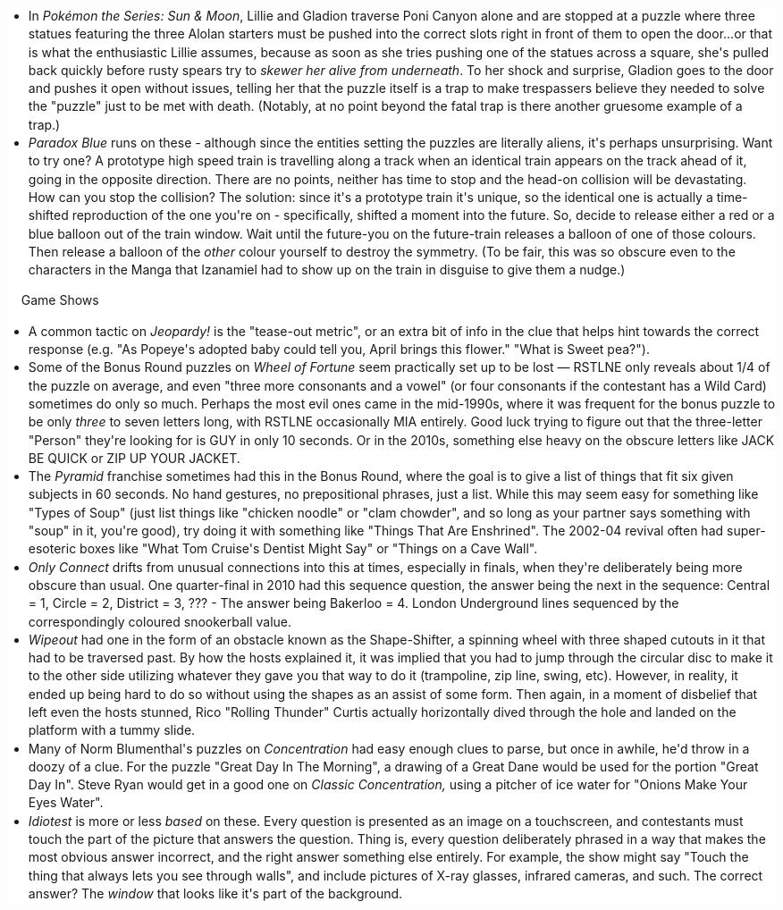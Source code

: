 -   In _Pokémon the Series: Sun & Moon_, Lillie and Gladion traverse Poni Canyon alone and are stopped at a puzzle where three statues featuring the three Alolan starters must be pushed into the correct slots right in front of them to open the door...or that is what the enthusiastic Lillie assumes, because as soon as she tries pushing one of the statues across a square, she's pulled back quickly before rusty spears try to _skewer her alive from underneath_. To her shock and surprise, Gladion goes to the door and pushes it open without issues, telling her that the puzzle itself is a trap to make trespassers believe they needed to solve the "puzzle" just to be met with death. (Notably, at no point beyond the fatal trap is there another gruesome example of a trap.)
-   _Paradox Blue_ runs on these - although since the entities setting the puzzles are literally aliens, it's perhaps unsurprising. Want to try one? A prototype high speed train is travelling along a track when an identical train appears on the track ahead of it, going in the opposite direction. There are no points, neither has time to stop and the head-on collision will be devastating. How can you stop the collision? The solution: since it's a prototype train it's unique, so the identical one is actually a time-shifted reproduction of the one you're on - specifically, shifted a moment into the future. So, decide to release either a red or a blue balloon out of the train window. Wait until the future-you on the future-train releases a balloon of one of those colours. Then release a balloon of the _other_ colour yourself to destroy the symmetry. (To be fair, this was so obscure even to the characters in the Manga that Izanamiel had to show up on the train in disguise to give them a nudge.)

    Game Shows 

-   A common tactic on _Jeopardy!_ is the "tease-out metric", or an extra bit of info in the clue that helps hint towards the correct response (e.g. "As Popeye's adopted baby could tell you, April brings this flower." "What is Sweet pea?").
-   Some of the Bonus Round puzzles on _Wheel of Fortune_ seem practically set up to be lost — RSTLNE only reveals about 1/4 of the puzzle on average, and even "three more consonants and a vowel" (or four consonants if the contestant has a Wild Card) sometimes do only so much. Perhaps the most evil ones came in the mid-1990s, where it was frequent for the bonus puzzle to be only _three_ to seven letters long, with RSTLNE occasionally MIA entirely. Good luck trying to figure out that the three-letter "Person" they're looking for is GUY in only 10 seconds. Or in the 2010s, something else heavy on the obscure letters like JACK BE QUICK or ZIP UP YOUR JACKET.
-   The _Pyramid_ franchise sometimes had this in the Bonus Round, where the goal is to give a list of things that fit six given subjects in 60 seconds. No hand gestures, no prepositional phrases, just a list. While this may seem easy for something like "Types of Soup" (just list things like "chicken noodle" or "clam chowder", and so long as your partner says something with "soup" in it, you're good), try doing it with something like "Things That Are Enshrined". The 2002-04 revival often had super-esoteric boxes like "What Tom Cruise's Dentist Might Say" or "Things on a Cave Wall".
-   _Only Connect_ drifts from unusual connections into this at times, especially in finals, when they're deliberately being more obscure than usual. One quarter-final in 2010 had this sequence question, the answer being the next in the sequence: Central = 1, Circle = 2, District = 3, ??? - The answer being Bakerloo = 4. London Underground lines sequenced by the correspondingly coloured snookerball value.
-   _Wipeout_ had one in the form of an obstacle known as the Shape-Shifter, a spinning wheel with three shaped cutouts in it that had to be traversed past. By how the hosts explained it, it was implied that you had to jump through the circular disc to make it to the other side utilizing whatever they gave you that way to do it (trampoline, zip line, swing, etc). However, in reality, it ended up being hard to do so without using the shapes as an assist of some form. Then again, in a moment of disbelief that left even the hosts stunned, Rico "Rolling Thunder" Curtis actually horizontally dived through the hole and landed on the platform with a tummy slide.
-   Many of Norm Blumenthal's puzzles on _Concentration_ had easy enough clues to parse, but once in awhile, he'd throw in a doozy of a clue. For the puzzle "Great Day In The Morning", a drawing of a Great Dane would be used for the portion "Great Day In". Steve Ryan would get in a good one on _Classic Concentration,_ using a pitcher of ice water for "Onions Make Your Eyes Water".
-   _Idiotest_ is more or less _based_ on these. Every question is presented as an image on a touchscreen, and contestants must touch the part of the picture that answers the question. Thing is, every question deliberately phrased in a way that makes the most obvious answer incorrect, and the right answer something else entirely. For example, the show might say "Touch the thing that always lets you see through walls", and include pictures of X-ray glasses, infrared cameras, and such. The correct answer? The _window_ that looks like it's part of the background.